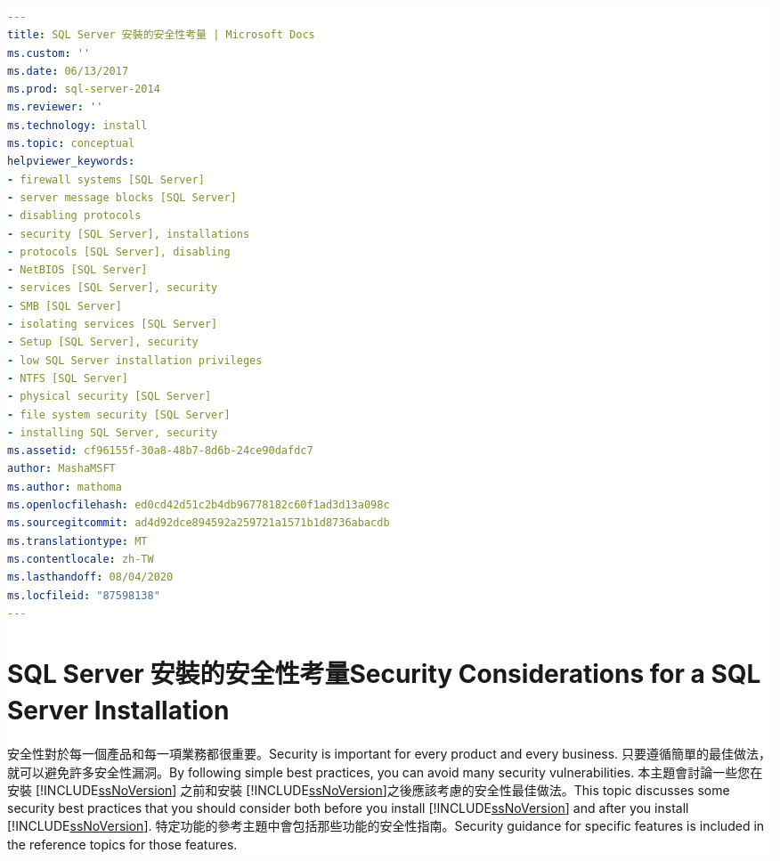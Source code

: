 ```yaml
---
title: SQL Server 安裝的安全性考量 | Microsoft Docs
ms.custom: ''
ms.date: 06/13/2017
ms.prod: sql-server-2014
ms.reviewer: ''
ms.technology: install
ms.topic: conceptual
helpviewer_keywords:
- firewall systems [SQL Server]
- server message blocks [SQL Server]
- disabling protocols
- security [SQL Server], installations
- protocols [SQL Server], disabling
- NetBIOS [SQL Server]
- services [SQL Server], security
- SMB [SQL Server]
- isolating services [SQL Server]
- Setup [SQL Server], security
- low SQL Server installation privileges
- NTFS [SQL Server]
- physical security [SQL Server]
- file system security [SQL Server]
- installing SQL Server, security
ms.assetid: cf96155f-30a8-48b7-8d6b-24ce90dafdc7
author: MashaMSFT
ms.author: mathoma
ms.openlocfilehash: ed0cd42d51c2b4db96778182c60f1ad3d13a098c
ms.sourcegitcommit: ad4d92dce894592a259721a1571b1d8736abacdb
ms.translationtype: MT
ms.contentlocale: zh-TW
ms.lasthandoff: 08/04/2020
ms.locfileid: "87598138"
---
```

# <a name="security-considerations-for-a-sql-server-installation"></a><span data-ttu-id="13250-102">SQL Server 安裝的安全性考量</span><span class="sxs-lookup"><span data-stu-id="13250-102">Security Considerations for a SQL Server Installation</span></span>
  <span data-ttu-id="13250-103">安全性對於每一個產品和每一項業務都很重要。</span><span class="sxs-lookup"><span data-stu-id="13250-103">Security is important for every product and every business.</span></span> <span data-ttu-id="13250-104">只要遵循簡單的最佳做法，就可以避免許多安全性漏洞。</span><span class="sxs-lookup"><span data-stu-id="13250-104">By following simple best practices, you can avoid many security vulnerabilities.</span></span> <span data-ttu-id="13250-105">本主題會討論一些您在安裝 [!INCLUDE[ssNoVersion](../../includes/ssnoversion-md.md)] 之前和安裝 [!INCLUDE[ssNoVersion](../../includes/ssnoversion-md.md)]之後應該考慮的安全性最佳做法。</span><span class="sxs-lookup"><span data-stu-id="13250-105">This topic discusses some security best practices that you should consider both before you install [!INCLUDE[ssNoVersion](../../includes/ssnoversion-md.md)] and after you install [!INCLUDE[ssNoVersion](../../includes/ssnoversion-md.md)].</span></span> <span data-ttu-id="13250-106">特定功能的參考主題中會包括那些功能的安全性指南。</span><span class="sxs-lookup"><span data-stu-id="13250-106">Security guidance for specific features is included in the reference topics for those features.</span></span>  
  